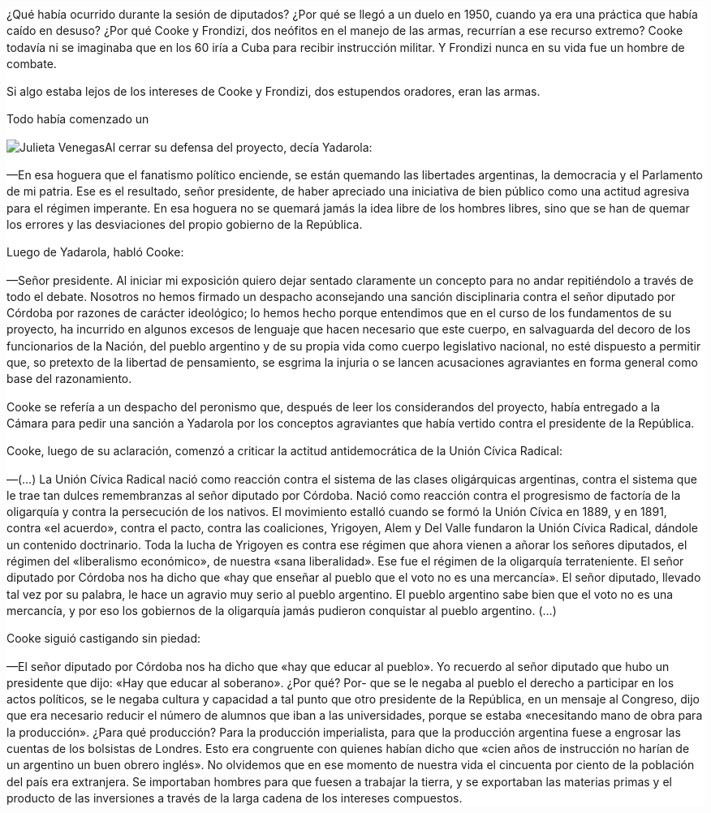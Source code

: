 ¿Qué había ocurrido durante la sesión de diputados? ¿Por qué se llegó a un duelo en 1950, cuando ya era una práctica que había caído en desuso? ¿Por qué Cooke y Frondizi, dos neófitos en el manejo de las armas, recurrían a ese recurso extremo? Cooke todavía ni se imaginaba que en los 60 iría a Cuba para recibir instrucción militar. Y Frondizi nunca en su vida fue un hombre de combate.

Si algo estaba lejos de los intereses de Cooke y Frondizi, dos estupendos oradores, eran las armas.

Todo había comenzado un 

![Julieta Venegas](https://64.media.tumblr.com/62fb7e861ad83e13e1eed6a0d29b7e30/1d01bed1cf27175d-cf/s250x400/e6d3dfada7bda03888026f58980629e8f3e6312b.jpg)Al cerrar su defensa del proyecto, decía Yadarola:

—En esa hoguera que el fanatismo político enciende, se están quemando las libertades argentinas, la democracia y el Parlamento de mi patria. Ese es el resultado, señor presidente, de haber apreciado una iniciativa de bien público como una actitud agresiva para el régimen imperante. En esa hoguera no se quemará jamás la idea libre de los hombres libres, sino que se han de quemar los errores y las desviaciones del propio gobierno de la República.

Luego de Yadarola, habló Cooke:

—Señor presidente. Al iniciar mi exposición quiero dejar sentado claramente un concepto para no andar repitiéndolo a través de todo el debate. Nosotros no hemos firmado un despacho aconsejando una sanción disciplinaria contra el señor diputado por Córdoba por razones de carácter ideológico; lo hemos hecho porque entendimos que en el curso de los fundamentos de su proyecto, ha incurrido en algunos excesos de lenguaje que hacen necesario que este cuerpo, en salvaguarda del decoro de los funcionarios de la Nación, del pueblo argentino y de su propia vida como cuerpo legislativo nacional, no esté dispuesto a permitir que, so pretexto de la libertad de pensamiento, se esgrima la  injuria o se lancen acusaciones agraviantes en forma general como base del razonamiento.

Cooke se refería a un despacho del peronismo que, después de leer los considerandos del proyecto, había entregado a la Cámara para pedir una sanción a Yadarola por los conceptos agraviantes que había vertido contra el presidente de la República.

Cooke, luego de su aclaración, comenzó a criticar la actitud antidemocrática de la Unión Cívica Radical:

—(…) La Unión Cívica Radical nació como reacción contra el sistema de las clases oligárquicas argentinas, contra el sistema que le trae tan dulces remembranzas al señor diputado por Córdoba. Nació como reacción contra el progresismo de factoría de la oligarquía y contra la persecución de los nativos. El movimiento estalló cuando se formó la Unión Cívica en 1889, y en 1891, contra «el acuerdo», contra el pacto, contra las coaliciones, Yrigoyen, Alem y Del Valle fundaron la Unión Cívica Radical, dándole un contenido doctrinario. Toda la lucha de Yrigoyen es contra ese régimen que ahora vienen a añorar los señores diputados, el régimen del «liberalismo económico», de nuestra «sana liberalidad». Ese fue el régimen de la oligarquía terrateniente. El señor diputado por Córdoba nos ha dicho que «hay que enseñar al pueblo que el voto no es una mercancía». El señor diputado, llevado tal vez por su palabra, le hace un agravio muy serio al pueblo argentino. El pueblo argentino sabe bien que el voto no es una mercancía, y por eso los gobiernos de la oligarquía jamás pudieron conquistar al pueblo argentino. (…)

Cooke siguió castigando sin piedad:

—El señor diputado por Córdoba nos ha dicho que «hay que educar al pueblo». Yo recuerdo al señor diputado que hubo un presidente que dijo: «Hay que educar al soberano». ¿Por qué? Por- que se le negaba al pueblo el derecho a participar en los actos políticos, se le negaba cultura y capacidad a tal punto que otro presidente de la República, en un mensaje al Congreso, dijo que era necesario reducir el número de alumnos que iban a las universidades, porque se estaba «necesitando mano de obra para la producción». ¿Para qué producción? Para la producción imperialista, para que la producción argentina fuese a engrosar las cuentas de los bolsistas de Londres. Esto era congruente con quienes habían dicho que «cien años de instrucción no harían de un argentino un buen obrero inglés». No olvidemos que en ese momento de nuestra vida el cincuenta por ciento de la población del país era extranjera. Se importaban hombres para que fuesen a trabajar la tierra, y se exportaban las materias primas y el producto de las inversiones a través de la larga cadena de los intereses compuestos.

